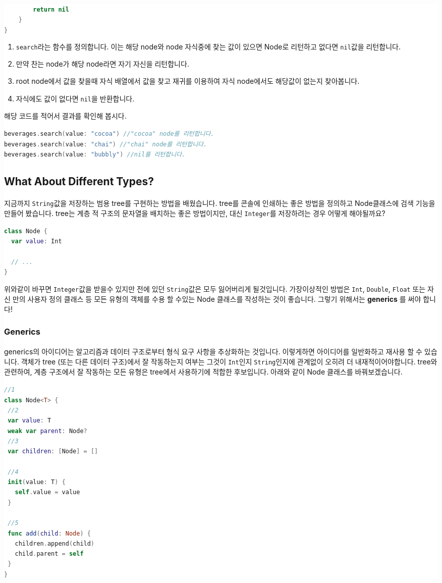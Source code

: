 ```swift
        return nil
    }
}
```

1. ```search```라는 함수를 정의합니다. 이는 해당 node와 node 자식중에 찾는 값이 있으면 Node로 리턴하고 없다면 ```nil```값을 리턴합니다.

2. 만약 찬는 node가 해당 node라면 자기 자신을 리턴합니다.

3. root node에서 값을 찾을때 자식 배열에서 값을 찾고 재귀를 이용하여 자식 node에서도 해당값이 없는지 찾아봅니다.

4. 자식에도 값이 없다면 ```nil```을 반환합니다.

해당 코드를 적어서 결과를 확인해 봅시다.

```swift
beverages.search(value: "cocoa") //"cocoa" node를 리턴합니다.
beverages.search(value: "chai") //"chai" node를 리턴합니다.
beverages.search(value: "bubbly") //nil를 리턴합니다.
```

## What About Different Types?

지금까지 ```String```값을 저장하는 범용 tree를 구현하는 방법을 배웠습니다. tree를 콘솔에 인쇄하는 좋은 방법을 정의하고 Node클래스에 검색 기능을 만들어 봤습니다. tree는 계층 적 구조의 문자열을 배치하는 좋은 방법이지만, 대신 ```Integer```를 저장하려는 경우 어떻게 해야될까요?

```swift
class Node {
  var value: Int

  // ...
}
```

위와같이 바꾸면 ```Integer```값을 받을수 있지만 전에 있던 ```String```값은 모두 잃어버리게 될것입니다. 가장이상적인 방법은 ```Int```, ```Double```, ```Float``` 또는 자신 만의 사용자 정의 클래스 등 모든 유형의 객체를 수용 할 수있는 Node 클래스를 작성하는 것이 좋습니다. 그렇기 위해서는 **generics** 를 써야 합니다!

### Generics

generics의 아이디어는 알고리즘과 데이터 구조로부터 형식 요구 사항을 추상화하는 것입니다. 이렇게하면 아이디어를 일반화하고 재사용 할 수 있습니다. 객체가 tree (또는 다른 데이터 구조)에서 잘 작동하는지 여부는 그것이 ```Int```인지 ```String```인지에 관계없이 오히려 더 내재적이어야합니다. tree와 관련하여, 계층 구조에서 잘 작동하는 모든 유형은 tree에서 사용하기에 적합한 후보입니다. 아래와 같이 Node 클래스를 바꿔보겠습니다.

 ```swift
//1
class Node<T> {
  //2
  var value: T
  weak var parent: Node?
  //3
  var children: [Node] = []

  //4
  init(value: T) {
    self.value = value
  }

  //5
  func add(child: Node) {
    children.append(child)
    child.parent = self
  }
}
 ```
